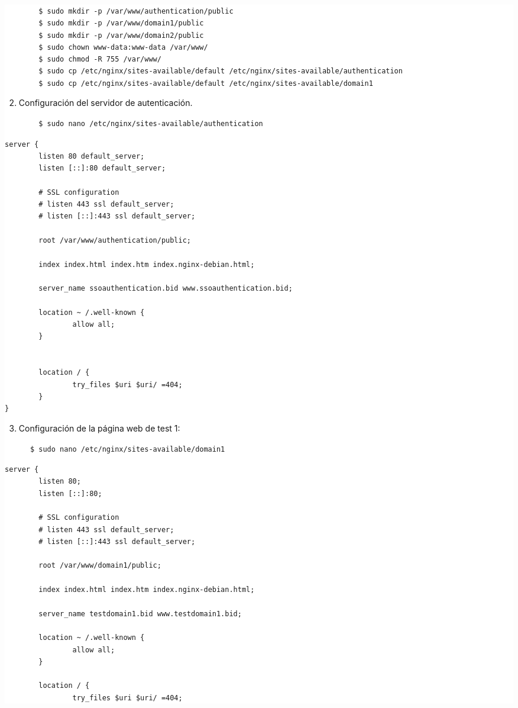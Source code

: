 ```
        $ sudo mkdir -p /var/www/authentication/public
        $ sudo mkdir -p /var/www/domain1/public
        $ sudo mkdir -p /var/www/domain2/public
        $ sudo chown www-data:www-data /var/www/
        $ sudo chmod -R 755 /var/www/
        $ sudo cp /etc/nginx/sites-available/default /etc/nginx/sites-available/authentication
        $ sudo cp /etc/nginx/sites-available/default /etc/nginx/sites-available/domain1

```
2) Configuración del servidor de autenticación.
```
        $ sudo nano /etc/nginx/sites-available/authentication
```

```
server {
        listen 80 default_server;
        listen [::]:80 default_server;

        # SSL configuration
        # listen 443 ssl default_server;
        # listen [::]:443 ssl default_server;

        root /var/www/authentication/public;

        index index.html index.htm index.nginx-debian.html;

        server_name ssoauthentication.bid www.ssoauthentication.bid;

        location ~ /.well-known {
                allow all;
        }


        location / {
                try_files $uri $uri/ =404;
        }
}
```
3) Configuración de la página web de test 1:
```
      $ sudo nano /etc/nginx/sites-available/domain1
```

```
server {
        listen 80;
        listen [::]:80;

        # SSL configuration
        # listen 443 ssl default_server;
        # listen [::]:443 ssl default_server;

        root /var/www/domain1/public;

        index index.html index.htm index.nginx-debian.html;

        server_name testdomain1.bid www.testdomain1.bid;

        location ~ /.well-known {
                allow all;
        }

        location / {
                try_files $uri $uri/ =404;
```